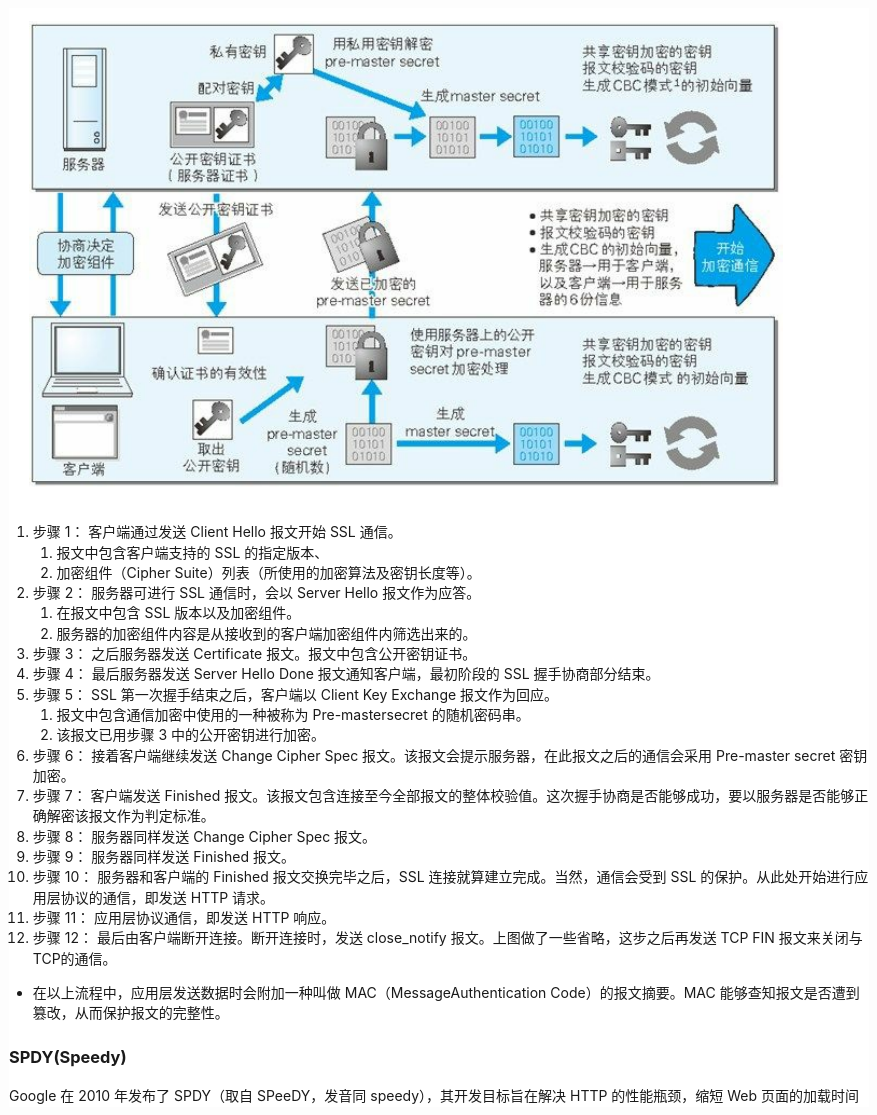 ![1626191471704](计网知识梳理.assets/1626191471704.png)



1. 步骤 1： 客户端通过发送 Client Hello 报文开始 SSL 通信。
   1. 报文中包含客户端支持的 SSL 的指定版本、
   2. 加密组件（Cipher Suite）列表（所使用的加密算法及密钥长度等）。
2. 步骤 2： 服务器可进行 SSL 通信时，会以 Server Hello 报文作为应答。
   1. 在报文中包含 SSL 版本以及加密组件。
   2. 服务器的加密组件内容是从接收到的客户端加密组件内筛选出来的。
3. 步骤 3： 之后服务器发送 Certificate 报文。报文中包含公开密钥证书。
4. 步骤 4： 最后服务器发送 Server Hello Done 报文通知客户端，最初阶段的 SSL 握手协商部分结束。
5. 步骤 5： SSL 第一次握手结束之后，客户端以 Client Key Exchange 报文作为回应。
   1. 报文中包含通信加密中使用的一种被称为 Pre-mastersecret 的随机密码串。
   2. 该报文已用步骤 3 中的公开密钥进行加密。
6. 步骤 6： 接着客户端继续发送 Change Cipher Spec 报文。该报文会提示服务器，在此报文之后的通信会采用 Pre-master secret 密钥加密。
7. 步骤 7： 客户端发送 Finished 报文。该报文包含连接至今全部报文的整体校验值。这次握手协商是否能够成功，要以服务器是否能够正确解密该报文作为判定标准。
8. 步骤 8： 服务器同样发送 Change Cipher Spec 报文。
9. 步骤 9： 服务器同样发送 Finished 报文。
10. 步骤 10： 服务器和客户端的 Finished 报文交换完毕之后，SSL 连接就算建立完成。当然，通信会受到 SSL 的保护。从此处开始进行应用层协议的通信，即发送 HTTP 请求。
11. 步骤 11： 应用层协议通信，即发送 HTTP 响应。
12. 步骤 12： 最后由客户端断开连接。断开连接时，发送 close_notify 报文。上图做了一些省略，这步之后再发送 TCP FIN 报文来关闭与 TCP的通信。

- 在以上流程中，应用层发送数据时会附加一种叫做 MAC（MessageAuthentication Code）的报文摘要。MAC 能够查知报文是否遭到篡改，从而保护报文的完整性。

### SPDY(Speedy)

Google 在 2010 年发布了 SPDY（取自 SPeeDY，发音同 speedy），其开发目标旨在解决 HTTP 的性能瓶颈，缩短 Web 页面的加载时间

